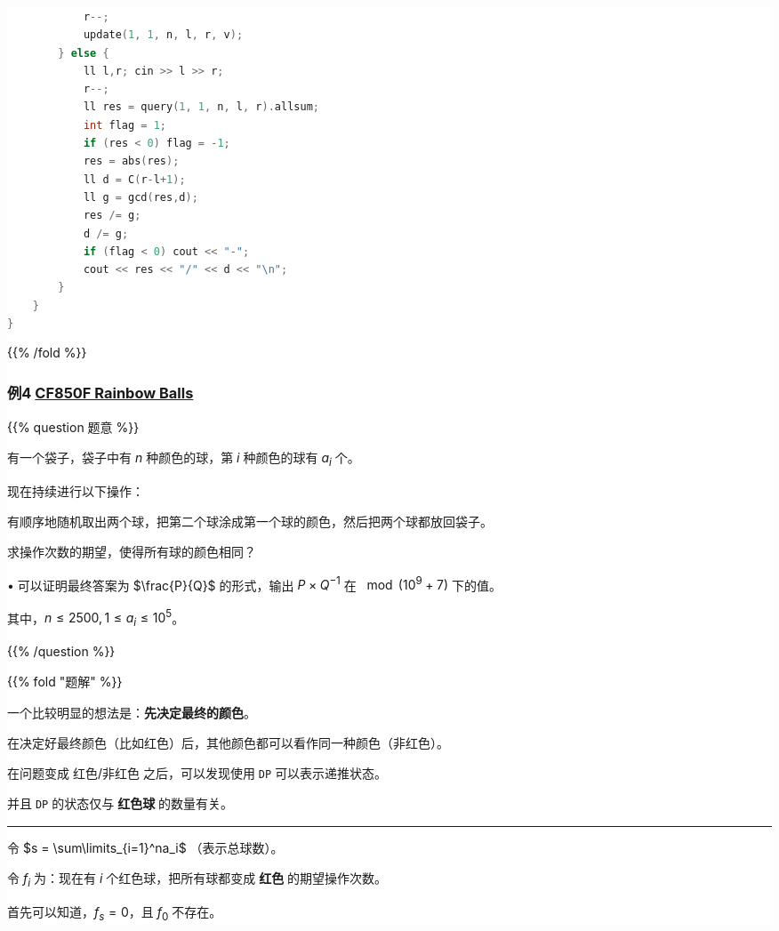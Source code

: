 ```cpp
            r--;
            update(1, 1, n, l, r, v);
        } else {
            ll l,r; cin >> l >> r;
            r--;
            ll res = query(1, 1, n, l, r).allsum;
            int flag = 1;
            if (res < 0) flag = -1;
            res = abs(res);
            ll d = C(r-l+1);
            ll g = gcd(res,d);
            res /= g;
            d /= g;
            if (flag < 0) cout << "-";
            cout << res << "/" << d << "\n";
        }
    }
}
```

{{% /fold %}}

### 例4 [CF850F Rainbow Balls](https://www.luogu.com.cn/problem/CF850F)

{{% question 题意 %}}

有一个袋子，袋子中有 $n$ 种颜色的球，第 $i$ 种颜色的球有 $a_i$ 个。

现在持续进行以下操作：

有顺序地随机取出两个球，把第二个球涂成第一个球的颜色，然后把两个球都放回袋子。

求操作次数的期望，使得所有球的颜色相同？

• 可以证明最终答案为 $\frac{P}{Q}$ 的形式，输出 $P \times Q^{-1}$ 在 $\mod (10^9+7)$ 下的值。

其中，$n \leq 2500, 1 \leq a_i \leq 10^5$。

{{% /question %}}


{{% fold "题解" %}}

一个比较明显的想法是：**先决定最终的颜色**。

在决定好最终颜色（比如红色）后，其他颜色都可以看作同一种颜色（非红色）。

在问题变成 红色/非红色 之后，可以发现使用 `DP` 可以表示递推状态。

并且 `DP` 的状态仅与 **红色球** 的数量有关。

<hr>

令 $s = \sum\limits_{i=1}^na_i$ （表示总球数）。

令 $f_i$ 为：现在有 $i$ 个红色球，把所有球都变成 **红色** 的期望操作次数。

首先可以知道，$f_s = 0$，且 $f_0$ 不存在。
